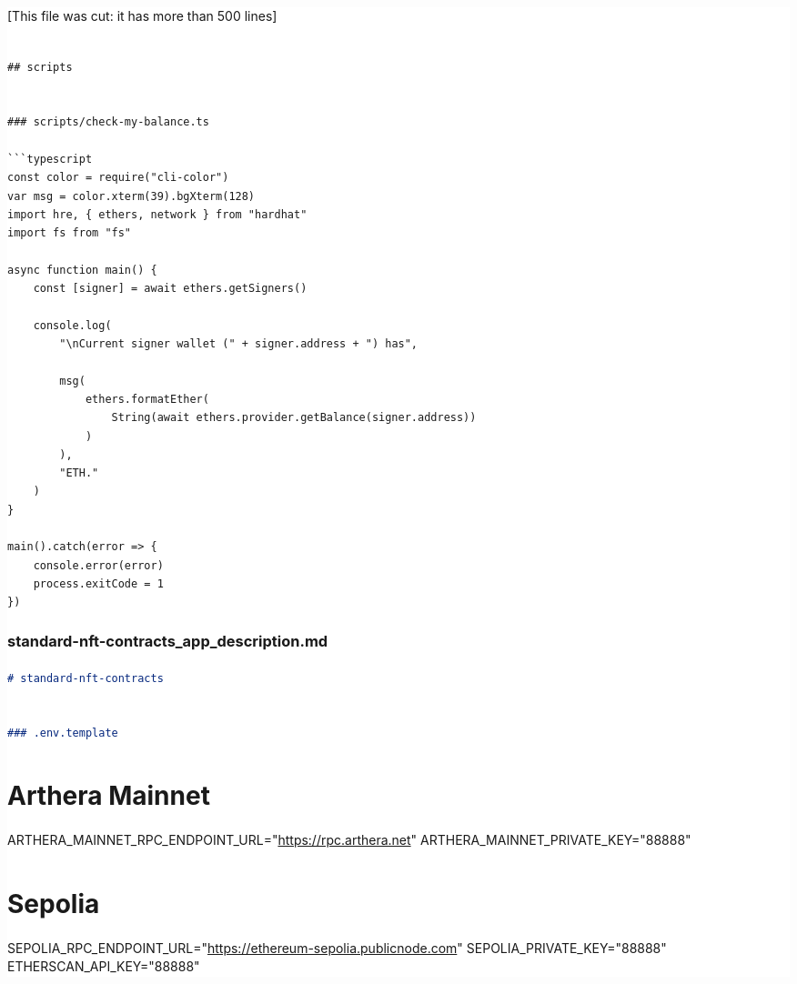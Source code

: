 [This file was cut: it has more than 500 lines]

```

## scripts


### scripts/check-my-balance.ts

```typescript
const color = require("cli-color")
var msg = color.xterm(39).bgXterm(128)
import hre, { ethers, network } from "hardhat"
import fs from "fs"

async function main() {
    const [signer] = await ethers.getSigners()

    console.log(
        "\nCurrent signer wallet (" + signer.address + ") has",

        msg(
            ethers.formatEther(
                String(await ethers.provider.getBalance(signer.address))
            )
        ),
        "ETH."
    )
}

main().catch(error => {
    console.error(error)
    process.exitCode = 1
})

```

### standard-nft-contracts_app_description.md

```markdown
# standard-nft-contracts


### .env.template

```
# Arthera Mainnet
ARTHERA_MAINNET_RPC_ENDPOINT_URL="https://rpc.arthera.net"
ARTHERA_MAINNET_PRIVATE_KEY="88888"

# Sepolia
SEPOLIA_RPC_ENDPOINT_URL="https://ethereum-sepolia.publicnode.com"
SEPOLIA_PRIVATE_KEY="88888"
ETHERSCAN_API_KEY="88888"
